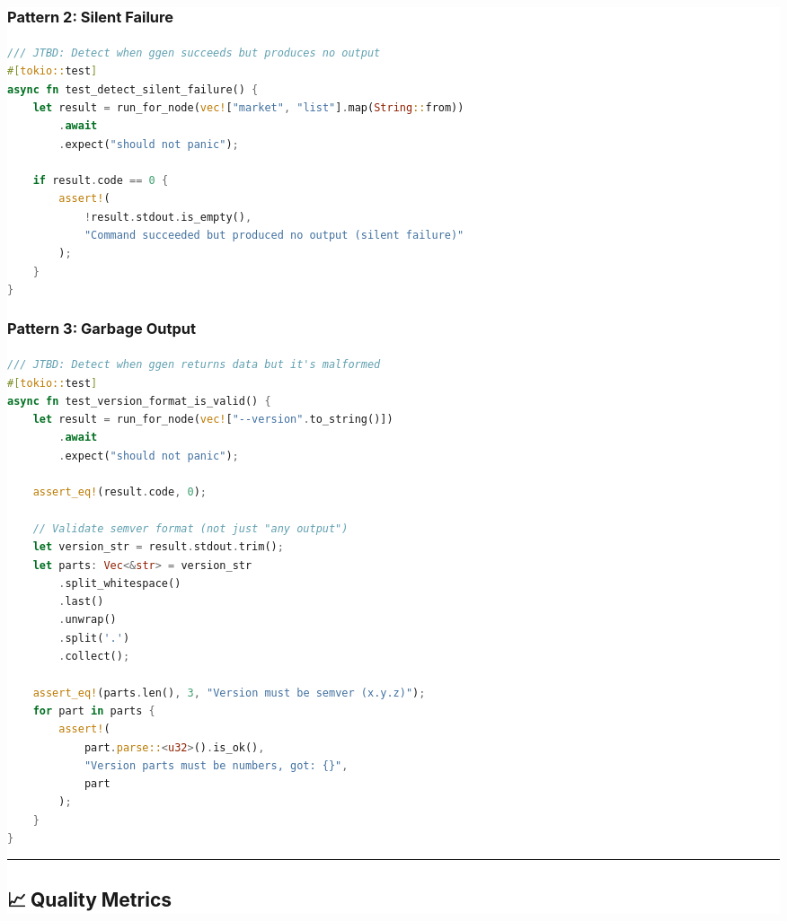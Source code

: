 ### Pattern 2: Silent Failure
```rust
/// JTBD: Detect when ggen succeeds but produces no output
#[tokio::test]
async fn test_detect_silent_failure() {
    let result = run_for_node(vec!["market", "list"].map(String::from))
        .await
        .expect("should not panic");

    if result.code == 0 {
        assert!(
            !result.stdout.is_empty(),
            "Command succeeded but produced no output (silent failure)"
        );
    }
}
```

### Pattern 3: Garbage Output
```rust
/// JTBD: Detect when ggen returns data but it's malformed
#[tokio::test]
async fn test_version_format_is_valid() {
    let result = run_for_node(vec!["--version".to_string()])
        .await
        .expect("should not panic");

    assert_eq!(result.code, 0);

    // Validate semver format (not just "any output")
    let version_str = result.stdout.trim();
    let parts: Vec<&str> = version_str
        .split_whitespace()
        .last()
        .unwrap()
        .split('.')
        .collect();

    assert_eq!(parts.len(), 3, "Version must be semver (x.y.z)");
    for part in parts {
        assert!(
            part.parse::<u32>().is_ok(),
            "Version parts must be numbers, got: {}",
            part
        );
    }
}
```

---

## 📈 Quality Metrics

